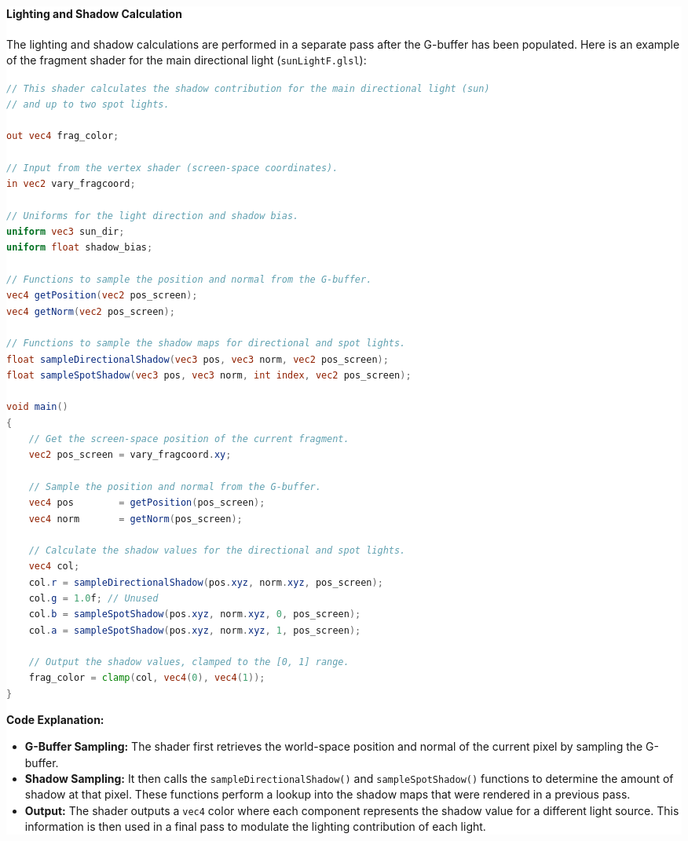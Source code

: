 #### Lighting and Shadow Calculation

The lighting and shadow calculations are performed in a separate pass after the G-buffer has been populated. Here is an example of the fragment shader for the main directional light (`sunLightF.glsl`):

```glsl
// This shader calculates the shadow contribution for the main directional light (sun)
// and up to two spot lights.

out vec4 frag_color;

// Input from the vertex shader (screen-space coordinates).
in vec2 vary_fragcoord;

// Uniforms for the light direction and shadow bias.
uniform vec3 sun_dir;
uniform float shadow_bias;

// Functions to sample the position and normal from the G-buffer.
vec4 getPosition(vec2 pos_screen);
vec4 getNorm(vec2 pos_screen);

// Functions to sample the shadow maps for directional and spot lights.
float sampleDirectionalShadow(vec3 pos, vec3 norm, vec2 pos_screen);
float sampleSpotShadow(vec3 pos, vec3 norm, int index, vec2 pos_screen);

void main()
{
    // Get the screen-space position of the current fragment.
    vec2 pos_screen = vary_fragcoord.xy;

    // Sample the position and normal from the G-buffer.
    vec4 pos        = getPosition(pos_screen);
    vec4 norm       = getNorm(pos_screen);

    // Calculate the shadow values for the directional and spot lights.
    vec4 col;
    col.r = sampleDirectionalShadow(pos.xyz, norm.xyz, pos_screen);
    col.g = 1.0f; // Unused
    col.b = sampleSpotShadow(pos.xyz, norm.xyz, 0, pos_screen);
    col.a = sampleSpotShadow(pos.xyz, norm.xyz, 1, pos_screen);

    // Output the shadow values, clamped to the [0, 1] range.
    frag_color = clamp(col, vec4(0), vec4(1));
}
```

**Code Explanation:**

*   **G-Buffer Sampling:** The shader first retrieves the world-space position and normal of the current pixel by sampling the G-buffer.
*   **Shadow Sampling:** It then calls the `sampleDirectionalShadow()` and `sampleSpotShadow()` functions to determine the amount of shadow at that pixel. These functions perform a lookup into the shadow maps that were rendered in a previous pass.
*   **Output:** The shader outputs a `vec4` color where each component represents the shadow value for a different light source. This information is then used in a final pass to modulate the lighting contribution of each light.
